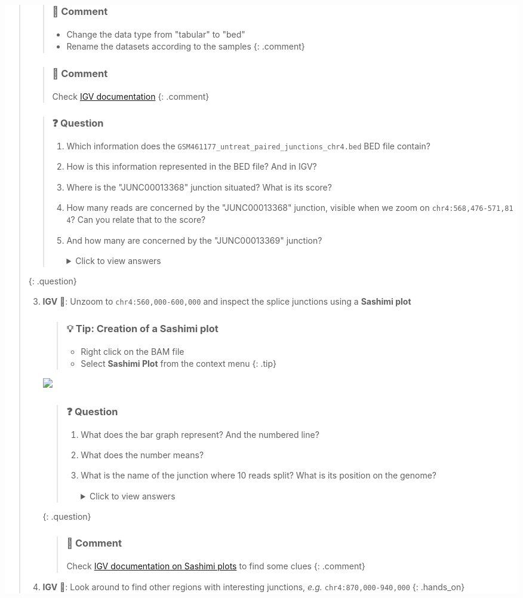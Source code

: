 >    > ### :nut_and_bolt: Comment
>    > - Change the data type from "tabular" to "bed"
>    > - Rename the datasets according to the samples
>    {: .comment}
>
>    > ### :nut_and_bolt: Comment
>    >
>    > Check [IGV documentation](http://software.broadinstitute.org/software/igv/AlignmentData)
>    {: .comment}
>
>    > ### :question: Question
>    >
>    > 1. Which information does the `GSM461177_untreat_paired_junctions_chr4.bed` BED file contain?
>    > 2. How is this information represented in the BED file? And in IGV?
>    > 3. Where is the "JUNC00013368" junction situated? What is its score?
>    > 4. How many reads are concerned by the "JUNC00013368" junction, visible when we zoom on `chr4:568,476-571,814`? Can you relate that to the score?
>    > 5. And how many are concerned by the "JUNC00013369" junction? 
>    >
>    >    <details><summary>Click to view answers</summary></details>
>    {: .question}
>
> 3. **IGV** :wrench:: Unzoom to `chr4:560,000-600,000` and inspect the splice junctions using a **Sashimi plot**
>
>    > ### :bulb: Tip: Creation of a Sashimi plot
>    >
>    > * Right click on the BAM file
>    > * Select **Sashimi Plot** from the context menu
>    {: .tip}
>
>    ![](../images/tophat_igv_sashimi.png)
>
>    > ### :question: Question
>    >
>    > 1. What does the bar graph represent? And the numbered line?
>    > 2. What does the number means?
>    > 3. What is the name of the junction where 10 reads split? What is its position on the genome?
>    > 
>    >    <details><summary>Click to view answers</summary></details>
>    {: .question}
>
>    > ### :nut_and_bolt: Comment
>    >
>    > Check [IGV documentation on Sashimi plots](http://software.broadinstitute.org/software/igv/Sashimi) to find some clues
>    {: .comment}
>
> 4. **IGV** :wrench:: Look around to find other regions with interesting junctions, *e.g.* `chr4:870,000-940,000`
{: .hands_on}

